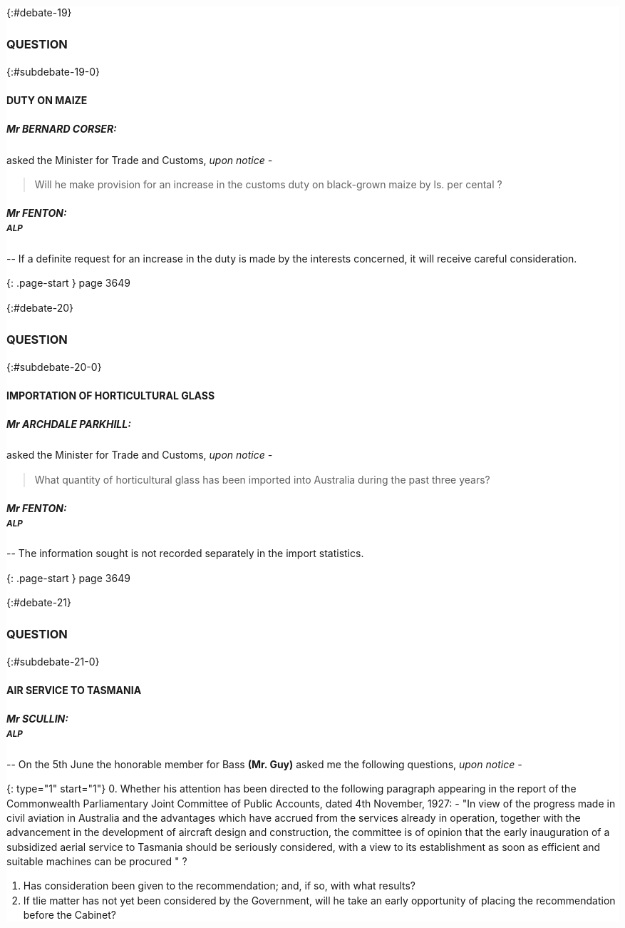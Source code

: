 {:#debate-19}
### QUESTION

{:#subdebate-19-0}
#### DUTY ON MAIZE

##### Mr BERNARD CORSER:

asked the Minister for Trade and Customs,  *upon notice -* 

  >Will he make provision for an increase in the customs duty on black-grown maize by ls. per cental ? 

##### Mr FENTON:<br><small class="text-muted">ALP</small>

-- If a definite request for an increase in the duty is made by the interests concerned, it will receive careful consideration. 

{: .page-start }
page 3649

{:#debate-20}
### QUESTION

{:#subdebate-20-0}
#### IMPORTATION OF HORTICULTURAL GLASS

##### Mr ARCHDALE PARKHILL:

asked the Minister for Trade and Customs,  *upon notice -* 

  >What quantity of horticultural glass has been imported into Australia during the past three years? 

##### Mr FENTON:<br><small class="text-muted">ALP</small>

-- The information sought is not recorded separately in the import statistics. 

{: .page-start }
page 3649

{:#debate-21}
### QUESTION

{:#subdebate-21-0}
#### AIR SERVICE TO TASMANIA

##### Mr SCULLIN:<br><small class="text-muted">ALP</small>

-- On the 5th June the honorable member for Bass  **(Mr. Guy)**  asked me the following questions,  *upon notice -* 

{: type="1" start="1"}
0. Whether his attention has been directed to the following paragraph appearing in the report of the Commonwealth Parliamentary Joint Committee of Public Accounts, dated 4th November, 1927: - "In view of the progress made in civil aviation in Australia and the advantages which have accrued from the services already in operation, together with the advancement in the development of aircraft design and construction, the committee is of opinion that the early inauguration of a subsidized aerial service to Tasmania should be seriously considered, with a view to its establishment as soon as efficient and suitable machines can be procured " ? 
1. Has consideration been given to the recommendation; and, if so, with what results? 
2. If tlie matter has not yet been considered by the Government, will he take an early opportunity of placing the recommendation before the Cabinet? 
